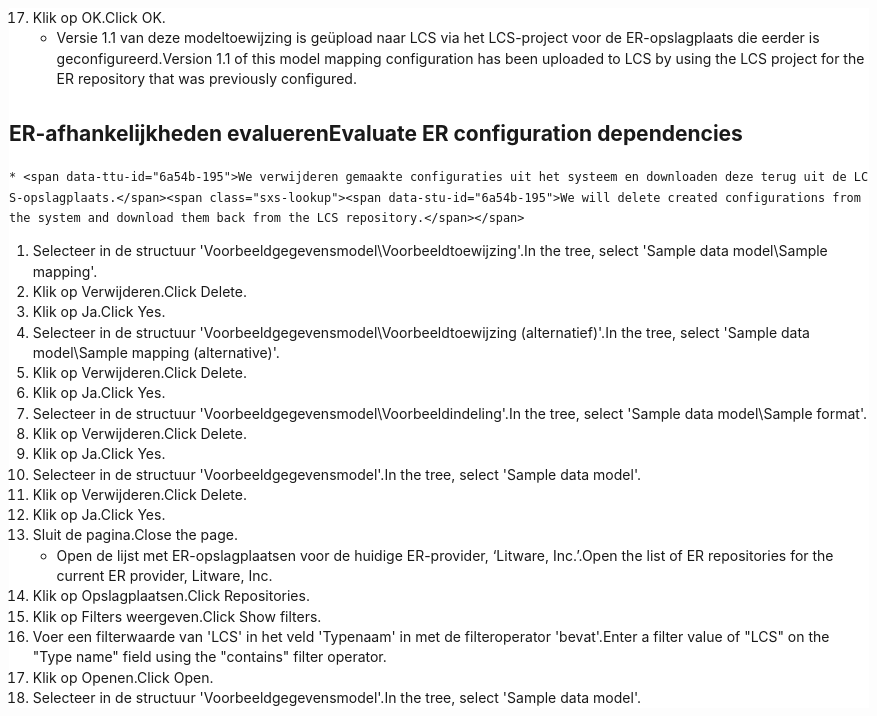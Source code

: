 17. <span data-ttu-id="6a54b-192">Klik op OK.</span><span class="sxs-lookup"><span data-stu-id="6a54b-192">Click OK.</span></span>
    * <span data-ttu-id="6a54b-193">Versie 1.1 van deze modeltoewijzing is geüpload naar LCS via het LCS-project voor de ER-opslagplaats die eerder is geconfigureerd.</span><span class="sxs-lookup"><span data-stu-id="6a54b-193">Version 1.1 of this model mapping configuration has been uploaded to LCS by using the LCS project for the ER repository that was previously configured.</span></span>   

## <a name="evaluate-er-configuration-dependencies"></a><span data-ttu-id="6a54b-194">ER-afhankelijkheden evalueren</span><span class="sxs-lookup"><span data-stu-id="6a54b-194">Evaluate ER configuration dependencies</span></span>
    * <span data-ttu-id="6a54b-195">We verwijderen gemaakte configuraties uit het systeem en downloaden deze terug uit de LCS-opslagplaats.</span><span class="sxs-lookup"><span data-stu-id="6a54b-195">We will delete created configurations from the system and download them back from the LCS repository.</span></span>  
1. <span data-ttu-id="6a54b-196">Selecteer in de structuur 'Voorbeeldgegevensmodel\Voorbeeldtoewijzing'.</span><span class="sxs-lookup"><span data-stu-id="6a54b-196">In the tree, select 'Sample data model\Sample mapping'.</span></span>
2. <span data-ttu-id="6a54b-197">Klik op Verwijderen.</span><span class="sxs-lookup"><span data-stu-id="6a54b-197">Click Delete.</span></span>
3. <span data-ttu-id="6a54b-198">Klik op Ja.</span><span class="sxs-lookup"><span data-stu-id="6a54b-198">Click Yes.</span></span>
4. <span data-ttu-id="6a54b-199">Selecteer in de structuur 'Voorbeeldgegevensmodel\Voorbeeldtoewijzing (alternatief)'.</span><span class="sxs-lookup"><span data-stu-id="6a54b-199">In the tree, select 'Sample data model\Sample mapping (alternative)'.</span></span>
5. <span data-ttu-id="6a54b-200">Klik op Verwijderen.</span><span class="sxs-lookup"><span data-stu-id="6a54b-200">Click Delete.</span></span>
6. <span data-ttu-id="6a54b-201">Klik op Ja.</span><span class="sxs-lookup"><span data-stu-id="6a54b-201">Click Yes.</span></span>
7. <span data-ttu-id="6a54b-202">Selecteer in de structuur 'Voorbeeldgegevensmodel\Voorbeeldindeling'.</span><span class="sxs-lookup"><span data-stu-id="6a54b-202">In the tree, select 'Sample data model\Sample format'.</span></span>
8. <span data-ttu-id="6a54b-203">Klik op Verwijderen.</span><span class="sxs-lookup"><span data-stu-id="6a54b-203">Click Delete.</span></span>
9. <span data-ttu-id="6a54b-204">Klik op Ja.</span><span class="sxs-lookup"><span data-stu-id="6a54b-204">Click Yes.</span></span>
10. <span data-ttu-id="6a54b-205">Selecteer in de structuur 'Voorbeeldgegevensmodel'.</span><span class="sxs-lookup"><span data-stu-id="6a54b-205">In the tree, select 'Sample data model'.</span></span>
11. <span data-ttu-id="6a54b-206">Klik op Verwijderen.</span><span class="sxs-lookup"><span data-stu-id="6a54b-206">Click Delete.</span></span>
12. <span data-ttu-id="6a54b-207">Klik op Ja.</span><span class="sxs-lookup"><span data-stu-id="6a54b-207">Click Yes.</span></span>
13. <span data-ttu-id="6a54b-208">Sluit de pagina.</span><span class="sxs-lookup"><span data-stu-id="6a54b-208">Close the page.</span></span>
    * <span data-ttu-id="6a54b-209">Open de lijst met ER-opslagplaatsen voor de huidige ER-provider, ‘Litware, Inc.’.</span><span class="sxs-lookup"><span data-stu-id="6a54b-209">Open the list of ER repositories for the current ER provider, Litware, Inc.</span></span>  
14. <span data-ttu-id="6a54b-210">Klik op Opslagplaatsen.</span><span class="sxs-lookup"><span data-stu-id="6a54b-210">Click Repositories.</span></span>
15. <span data-ttu-id="6a54b-211">Klik op Filters weergeven.</span><span class="sxs-lookup"><span data-stu-id="6a54b-211">Click Show filters.</span></span>
16. <span data-ttu-id="6a54b-212">Voer een filterwaarde van 'LCS' in het veld 'Typenaam' in met de filteroperator 'bevat'.</span><span class="sxs-lookup"><span data-stu-id="6a54b-212">Enter a filter value of "LCS" on the "Type name" field using the "contains" filter operator.</span></span>
17. <span data-ttu-id="6a54b-213">Klik op Openen.</span><span class="sxs-lookup"><span data-stu-id="6a54b-213">Click Open.</span></span>
18. <span data-ttu-id="6a54b-214">Selecteer in de structuur 'Voorbeeldgegevensmodel'.</span><span class="sxs-lookup"><span data-stu-id="6a54b-214">In the tree, select 'Sample data model'.</span></span>